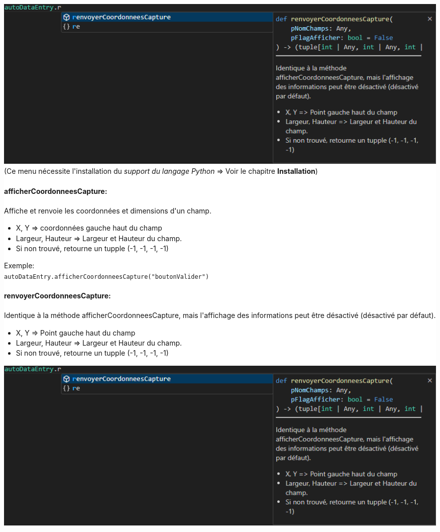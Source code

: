![Menu d'aide](assets/images/README.md/Aide.png)
(Ce menu nécessite l'installation du *support du langage Python* => Voir le chapitre **Installation**)


#### afficherCoordonneesCapture:
Affiche et renvoie les coordonnées et dimensions d'un champ.  
- X, Y             => coordonnées gauche haut du champ  
- Largeur, Hauteur => Largeur et Hauteur du champ.
- Si non trouvé, retourne un tupple (-1, -1, -1, -1)

Exemple:  
`autoDataEntry.afficherCoordonneesCapture("boutonValider")`

#### renvoyerCoordonneesCapture:
Identique à la méthode afficherCoordonneesCapture, mais l'affichage des informations peut être désactivé (désactivé par défaut).  
- X, Y             => Point gauche haut du champ
- Largeur, Hauteur => Largeur et Hauteur du champ.  
- Si non trouvé, retourne un tupple (-1, -1, -1, -1)

![Menu d'aide](assets/images/README.md/Aide.png)
